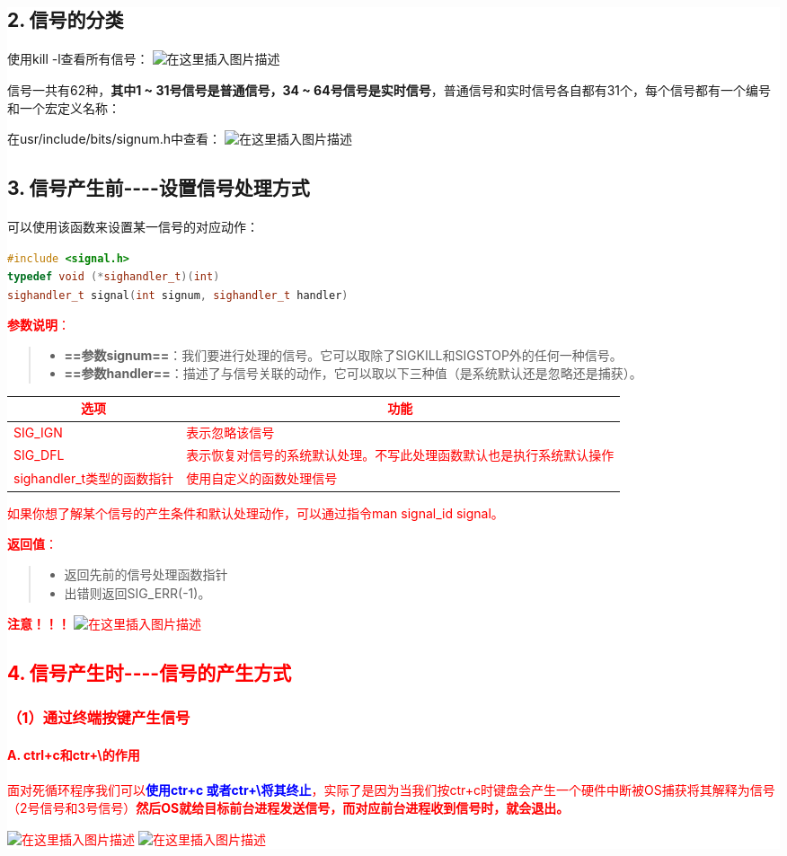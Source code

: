 ## 2. 信号的分类
使用kill -l查看所有信号：
![在这里插入图片描述](https://img-blog.csdnimg.cn/72cfbf11395c4f5589f4065584df65e5.png)

信号一共有62种，**其中1 ~ 31号信号是普通信号，34 ~ 64号信号是实时信号**，普通信号和实时信号各自都有31个，每个信号都有一个编号和一个宏定义名称：

在usr/include/bits/signum.h中查看：
![在这里插入图片描述](https://img-blog.csdnimg.cn/6041bcc0ac2148d59992bf4982d573ce.png)


## 3. 信号产生前----设置信号处理方式

可以使用该函数来设置某一信号的对应动作：
```cpp
#include <signal.h>
typedef void (*sighandler_t)(int)
sighandler_t signal(int signum, sighandler_t handler)
```
**<font color=red>参数说明**：
>- **==参数signum==**：我们要进行处理的信号。它可以取除了SIGKILL和SIGSTOP外的任何一种信号。
>- **==参数handler==**：描述了与信号关联的动作，它可以取以下三种值（是系统默认还是忽略还是捕获）。

|选项| 功能 |
|--|--|
|SIG_IGN | 表示忽略该信号 |
|SIG_DFL|表示恢复对信号的系统默认处理。不写此处理函数默认也是执行系统默认操作|
|sighandler_t类型的函数指针 | 使用自定义的函数处理信号 | 

如果你想了解某个信号的产生条件和默认处理动作，可以通过指令man signal_id signal。

<font color=red>**返回值**：
>- 返回先前的信号处理函数指针
>- 出错则返回SIG_ERR(-1)。 

**注意！！！**
![在这里插入图片描述](https://img-blog.csdnimg.cn/517bae3b8b804301a34cd7e6e56cc1c8.png)


## 4. 信号产生时----信号的产生方式

### （1）通过终端按键产生信号

#### A. ctrl+c和ctr+\的作用

面对死循环程序我们可以<font color=Blue>**使用ctr+c 或者ctr+\将其终止**</font>，实际了是因为当我们按ctr+c时键盘会产生一个硬件中断被OS捕获将其解释为信号（2号信号和3号信号）**然后OS就给目标前台进程发送信号，而对应前台进程收到信号时，就会退出。**


![在这里插入图片描述](https://img-blog.csdnimg.cn/59463aedb4904e1d81f48d76008325e6.png)
![在这里插入图片描述](https://img-blog.csdnimg.cn/102e7d19441943a9942763991ea6794a.png)
